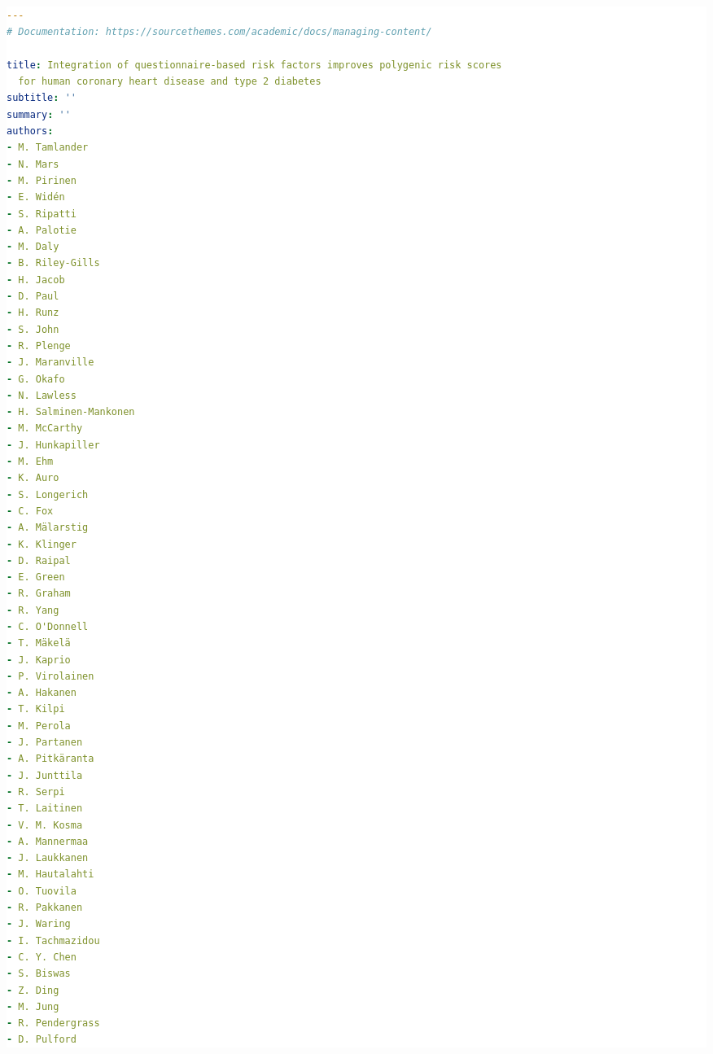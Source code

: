 ```yaml
---
# Documentation: https://sourcethemes.com/academic/docs/managing-content/

title: Integration of questionnaire-based risk factors improves polygenic risk scores
  for human coronary heart disease and type 2 diabetes
subtitle: ''
summary: ''
authors:
- M. Tamlander
- N. Mars
- M. Pirinen
- E. Widén
- S. Ripatti
- A. Palotie
- M. Daly
- B. Riley-Gills
- H. Jacob
- D. Paul
- H. Runz
- S. John
- R. Plenge
- J. Maranville
- G. Okafo
- N. Lawless
- H. Salminen-Mankonen
- M. McCarthy
- J. Hunkapiller
- M. Ehm
- K. Auro
- S. Longerich
- C. Fox
- A. Mälarstig
- K. Klinger
- D. Raipal
- E. Green
- R. Graham
- R. Yang
- C. O'Donnell
- T. Mäkelä
- J. Kaprio
- P. Virolainen
- A. Hakanen
- T. Kilpi
- M. Perola
- J. Partanen
- A. Pitkäranta
- J. Junttila
- R. Serpi
- T. Laitinen
- V. M. Kosma
- A. Mannermaa
- J. Laukkanen
- M. Hautalahti
- O. Tuovila
- R. Pakkanen
- J. Waring
- I. Tachmazidou
- C. Y. Chen
- S. Biswas
- Z. Ding
- M. Jung
- R. Pendergrass
- D. Pulford
```